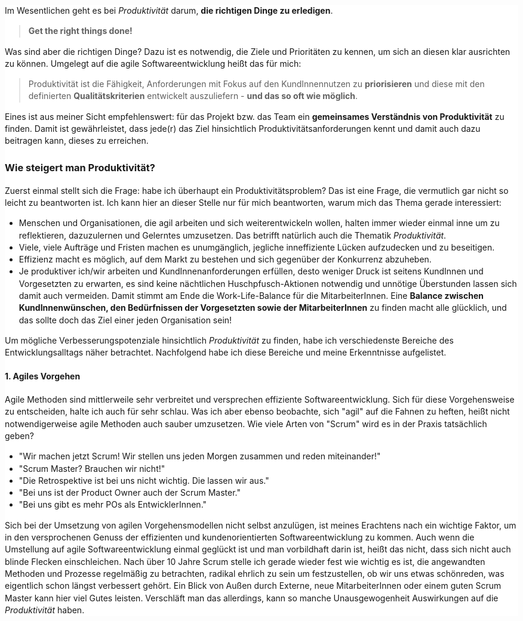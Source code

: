Im Wesentlichen geht es bei *Produktivität* darum, **die richtigen Dinge zu erledigen**. 
>**Get the right things done!** 

Was sind aber die richtigen Dinge? Dazu ist es notwendig, die Ziele und Prioritäten zu kennen, um sich an diesen klar ausrichten zu können. 
Umgelegt auf die agile Softwareentwicklung heißt das für mich:
>Produktivität ist die Fähigkeit, Anforderungen mit Fokus auf den KundInnennutzen zu **priorisieren** und diese mit den definierten **Qualitätskriterien** entwickelt auszuliefern - **und das so oft wie möglich**. 

Eines ist aus meiner Sicht empfehlenswert: für das Projekt bzw. das Team ein **gemeinsames Verständnis von Produktivität** zu finden. Damit ist gewährleistet, dass jede(r) das Ziel hinsichtlich Produktivitätsanforderungen kennt und damit auch dazu beitragen kann, dieses zu erreichen.

### Wie steigert man Produktivität?

Zuerst einmal stellt sich die Frage: habe ich überhaupt ein Produktivitätsproblem? 
Das ist eine Frage, die vermutlich gar nicht so leicht zu beantworten ist.
Ich kann hier an dieser Stelle nur für mich beantworten, warum mich das Thema gerade interessiert:
- Menschen und Organisationen, die agil arbeiten und sich weiterentwickeln wollen, halten immer wieder einmal inne um zu reflektieren, dazuzulernen und Gelerntes umzusetzen. Das betrifft natürlich auch die Thematik *Produktivität*.
- Viele, viele Aufträge und Fristen machen es unumgänglich, jegliche inneffiziente Lücken aufzudecken und zu beseitigen.
- Effizienz macht es möglich, auf dem Markt zu bestehen und sich gegenüber der Konkurrenz abzuheben.
- Je produktiver ich/wir arbeiten und KundInnenanforderungen erfüllen, desto weniger Druck ist seitens KundInnen und Vorgesetzten zu erwarten, es sind keine nächtlichen Huschpfusch-Aktionen notwendig und unnötige Überstunden lassen sich damit auch vermeiden. Damit stimmt am Ende die Work-Life-Balance für die MitarbeiterInnen. Eine **Balance zwischen KundInnenwünschen, den Bedürfnissen der Vorgesetzten sowie der MitarbeiterInnen** zu finden macht alle glücklich, und das sollte doch das Ziel einer jeden Organisation sein!

Um mögliche Verbesserungspotenziale hinsichtlich *Produktivität* zu finden, habe ich verschiedenste Bereiche des Entwicklungsalltags näher betrachtet. Nachfolgend habe ich diese Bereiche und meine Erkenntnisse aufgelistet. 

#### 1. Agiles Vorgehen

Agile Methoden sind mittlerweile sehr verbreitet und versprechen effiziente Softwareentwicklung. Sich für diese Vorgehensweise zu entscheiden, halte ich auch für sehr schlau. 
Was ich aber ebenso beobachte, sich "agil" auf die Fahnen zu heften, heißt nicht notwendigerweise agile Methoden auch sauber umzusetzen. Wie viele Arten von "Scrum" wird es in der Praxis tatsächlich geben? 
- "Wir machen jetzt Scrum! Wir stellen uns jeden Morgen zusammen und reden miteinander!"
- "Scrum Master? Brauchen wir nicht!"
- "Die Retrospektive ist bei uns nicht wichtig. Die lassen wir aus."
- "Bei uns ist der Product Owner auch der Scrum Master."
- "Bei uns gibt es mehr POs als EntwicklerInnen."

Sich bei der Umsetzung von agilen Vorgehensmodellen nicht selbst anzulügen, ist meines Erachtens nach ein wichtige Faktor, um in den versprochenen Genuss der effizienten und kundenorientierten Softwareentwicklung zu kommen.
Auch wenn die Umstellung auf agile Softwareentwicklung einmal geglückt ist und man vorbildhaft darin ist, heißt das nicht, dass sich nicht auch blinde Flecken einschleichen. 
Nach über 10 Jahre Scrum stelle ich gerade wieder fest wie wichtig es ist, die angewandten Methoden und Prozesse regelmäßig zu betrachten, radikal ehrlich zu sein um festzustellen, ob wir uns etwas schönreden, was eigentlich schon längst verbessert gehört. Ein Blick von Außen durch Externe, neue MitarbeiterInnen oder einem guten Scrum Master kann hier viel Gutes leisten. 
Verschläft man das allerdings, kann so manche Unausgewogenheit Auswirkungen auf die *Produktivität* haben. 
